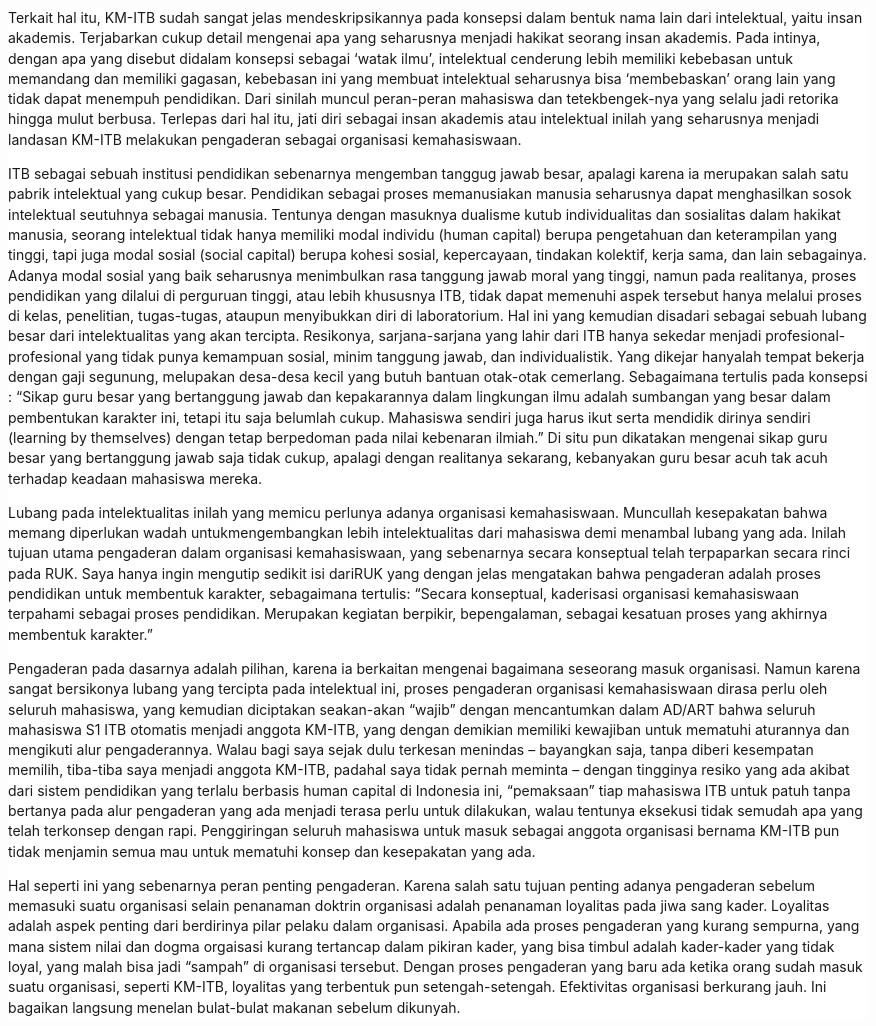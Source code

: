 Terkait hal itu, KM-ITB sudah sangat jelas mendeskripsikannya pada konsepsi dalam bentuk nama lain dari intelektual, yaitu insan akademis. Terjabarkan cukup detail mengenai apa yang seharusnya menjadi hakikat seorang insan akademis. Pada intinya, dengan apa yang disebut didalam konsepsi sebagai ‘watak ilmu’, intelektual cenderung lebih memiliki kebebasan untuk memandang dan memiliki gagasan, kebebasan ini yang membuat intelektual seharusnya bisa ‘membebaskan’ orang lain yang tidak dapat menempuh pendidikan. Dari sinilah muncul peran-peran mahasiswa dan tetekbengek-nya yang selalu jadi retorika hingga mulut berbusa. Terlepas dari hal itu, jati diri sebagai insan akademis atau intelektual inilah yang seharusnya menjadi landasan KM-ITB melakukan pengaderan sebagai organisasi kemahasiswaan.

ITB sebagai sebuah institusi pendidikan sebenarnya mengemban tanggug jawab besar, apalagi karena ia merupakan salah satu pabrik intelektual yang cukup besar. Pendidikan sebagai proses memanusiakan manusia seharusnya dapat menghasilkan sosok intelektual seutuhnya sebagai manusia. Tentunya dengan masuknya dualisme kutub individualitas dan sosialitas dalam hakikat manusia, seorang intelektual tidak hanya memiliki modal individu (human capital) berupa pengetahuan dan keterampilan yang tinggi, tapi juga modal sosial (social capital) berupa kohesi sosial, kepercayaan, tindakan kolektif, kerja sama, dan lain sebagainya. Adanya modal sosial yang baik seharusnya menimbulkan rasa tanggung jawab moral yang tinggi, namun pada realitanya, proses pendidikan yang dilalui di perguruan tinggi, atau lebih khususnya ITB, tidak dapat memenuhi aspek tersebut hanya melalui proses di kelas, penelitian, tugas-tugas, ataupun menyibukkan diri di laboratorium. Hal ini yang kemudian disadari sebagai sebuah lubang besar dari intelektualitas yang akan tercipta. Resikonya, sarjana-sarjana yang lahir dari ITB hanya sekedar menjadi profesional-profesional yang tidak punya kemampuan sosial, minim tanggung jawab, dan individualistik. Yang dikejar hanyalah tempat bekerja dengan gaji segunung, melupakan desa-desa kecil yang butuh bantuan otak-otak cemerlang. Sebagaimana tertulis pada konsepsi : “Sikap guru besar yang bertanggung jawab dan kepakarannya dalam lingkungan ilmu adalah sumbangan yang besar dalam pembentukan karakter ini, tetapi itu saja belumlah cukup. Mahasiswa sendiri juga harus ikut serta mendidik dirinya sendiri (learning by themselves) dengan tetap berpedoman pada nilai kebenaran ilmiah.” Di situ pun dikatakan mengenai sikap guru besar yang bertanggung jawab saja tidak cukup, apalagi dengan realitanya sekarang, kebanyakan guru besar acuh tak acuh terhadap keadaan mahasiswa mereka. 

Lubang pada intelektualitas inilah yang memicu perlunya adanya organisasi kemahasiswaan. Muncullah kesepakatan bahwa memang diperlukan wadah untukmengembangkan lebih intelektualitas dari mahasiswa demi menambal lubang yang ada. Inilah tujuan utama pengaderan dalam organisasi kemahasiswaan, yang sebenarnya secara konseptual telah terpaparkan secara rinci pada RUK. Saya hanya ingin mengutip sedikit isi dariRUK yang dengan jelas mengatakan bahwa pengaderan adalah proses pendidikan untuk membentuk karakter, sebagaimana tertulis: “Secara konseptual, kaderisasi organisasi kemahasiswaan terpahami sebagai proses pendidikan. Merupakan kegiatan berpikir, bepengalaman, sebagai kesatuan proses yang akhirnya membentuk karakter.”

Pengaderan pada dasarnya adalah pilihan, karena ia berkaitan mengenai bagaimana seseorang masuk organisasi. Namun karena sangat bersikonya lubang yang tercipta pada intelektual ini, proses pengaderan organisasi kemahasiswaan dirasa perlu oleh seluruh mahasiswa, yang kemudian diciptakan seakan-akan “wajib” dengan mencantumkan dalam AD/ART bahwa seluruh mahasiswa S1 ITB otomatis menjadi anggota KM-ITB, yang dengan demikian memiliki kewajiban untuk mematuhi aturannya dan mengikuti alur pengaderannya. Walau bagi saya sejak dulu terkesan menindas – bayangkan saja, tanpa diberi kesempatan memilih, tiba-tiba saya menjadi anggota KM-ITB, padahal saya tidak pernah meminta – dengan tingginya resiko yang ada akibat dari sistem pendidikan yang terlalu berbasis human capital di Indonesia ini, “pemaksaan” tiap mahasiswa ITB untuk patuh tanpa bertanya pada alur pengaderan yang ada menjadi terasa perlu untuk dilakukan, walau tentunya eksekusi tidak semudah apa yang telah terkonsep dengan rapi. Penggiringan seluruh mahasiswa untuk masuk sebagai anggota organisasi bernama KM-ITB pun tidak menjamin semua mau untuk mematuhi konsep dan kesepakatan yang ada.

Hal seperti ini yang sebenarnya peran penting pengaderan. Karena salah satu tujuan penting adanya pengaderan sebelum memasuki suatu organisasi selain penanaman doktrin organisasi adalah penanaman loyalitas pada jiwa sang kader. Loyalitas adalah aspek penting dari berdirinya pilar pelaku dalam organisasi. Apabila ada proses pengaderan yang kurang sempurna, yang mana sistem nilai dan dogma orgaisasi kurang tertancap dalam pikiran kader, yang bisa timbul adalah kader-kader yang tidak loyal, yang malah bisa jadi “sampah” di organisasi tersebut. Dengan proses pengaderan yang baru ada ketika orang sudah masuk suatu organisasi, seperti KM-ITB, loyalitas yang terbentuk pun setengah-setengah. Efektivitas organisasi berkurang jauh. Ini bagaikan langsung menelan bulat-bulat makanan sebelum dikunyah.
